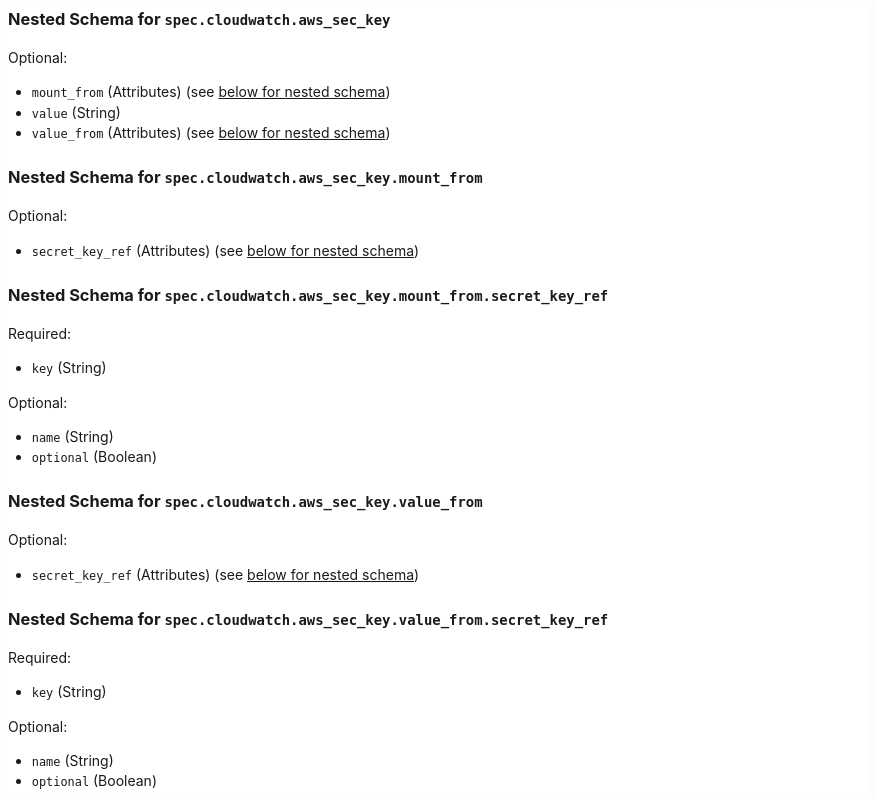 


<a id="nestedatt--spec--cloudwatch--aws_sec_key"></a>
### Nested Schema for `spec.cloudwatch.aws_sec_key`

Optional:

- `mount_from` (Attributes) (see [below for nested schema](#nestedatt--spec--cloudwatch--aws_sec_key--mount_from))
- `value` (String)
- `value_from` (Attributes) (see [below for nested schema](#nestedatt--spec--cloudwatch--aws_sec_key--value_from))

<a id="nestedatt--spec--cloudwatch--aws_sec_key--mount_from"></a>
### Nested Schema for `spec.cloudwatch.aws_sec_key.mount_from`

Optional:

- `secret_key_ref` (Attributes) (see [below for nested schema](#nestedatt--spec--cloudwatch--aws_sec_key--mount_from--secret_key_ref))

<a id="nestedatt--spec--cloudwatch--aws_sec_key--mount_from--secret_key_ref"></a>
### Nested Schema for `spec.cloudwatch.aws_sec_key.mount_from.secret_key_ref`

Required:

- `key` (String)

Optional:

- `name` (String)
- `optional` (Boolean)



<a id="nestedatt--spec--cloudwatch--aws_sec_key--value_from"></a>
### Nested Schema for `spec.cloudwatch.aws_sec_key.value_from`

Optional:

- `secret_key_ref` (Attributes) (see [below for nested schema](#nestedatt--spec--cloudwatch--aws_sec_key--value_from--secret_key_ref))

<a id="nestedatt--spec--cloudwatch--aws_sec_key--value_from--secret_key_ref"></a>
### Nested Schema for `spec.cloudwatch.aws_sec_key.value_from.secret_key_ref`

Required:

- `key` (String)

Optional:

- `name` (String)
- `optional` (Boolean)
